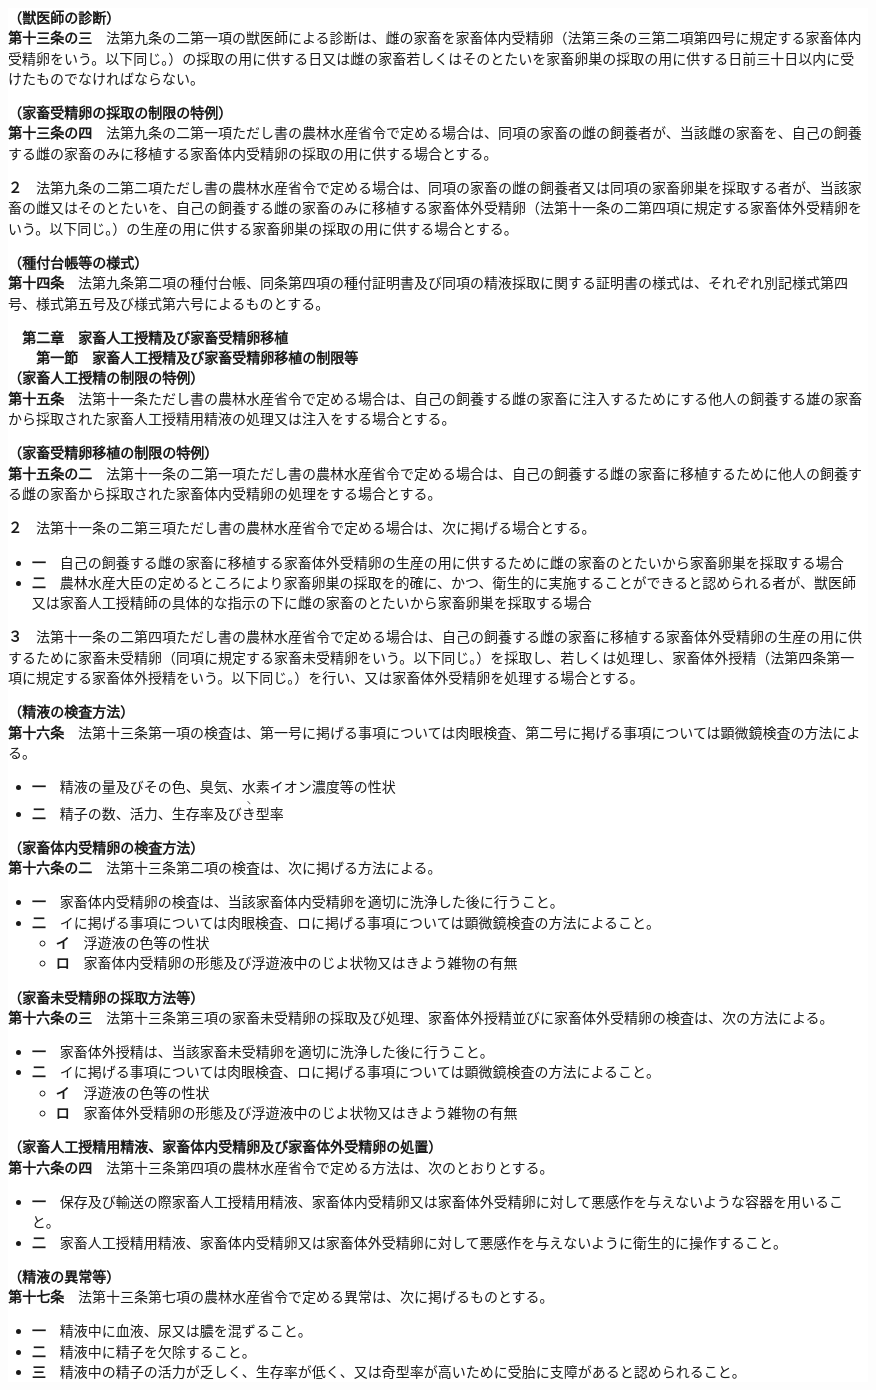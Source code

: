 **（獣医師の診断）**  
**第十三条の三**　法第九条の二第一項の獣医師による診断は、雌の家畜を家畜体内受精卵（法第三条の三第二項第四号に規定する家畜体内受精卵をいう。以下同じ。）の採取の用に供する日又は雌の家畜若しくはそのとたいを家畜卵巣の採取の用に供する日前三十日以内に受けたものでなければならない。  
  
**（家畜受精卵の採取の制限の特例）**  
**第十三条の四**　法第九条の二第一項ただし書の農林水産省令で定める場合は、同項の家畜の雌の飼養者が、当該雌の家畜を、自己の飼養する雌の家畜のみに移植する家畜体内受精卵の採取の用に供する場合とする。  
  
**２**　法第九条の二第二項ただし書の農林水産省令で定める場合は、同項の家畜の雌の飼養者又は同項の家畜卵巣を採取する者が、当該家畜の雌又はそのとたいを、自己の飼養する雌の家畜のみに移植する家畜体外受精卵（法第十一条の二第四項に規定する家畜体外受精卵をいう。以下同じ。）の生産の用に供する家畜卵巣の採取の用に供する場合とする。  
  
**（種付台帳等の様式）**  
**第十四条**　法第九条第二項の種付台帳、同条第四項の種付証明書及び同項の精液採取に関する証明書の様式は、それぞれ別記様式第四号、様式第五号及び様式第六号によるものとする。  
  
&emsp;**第二章　家畜人工授精及び家畜受精卵移植**  
&emsp;&emsp;**第一節　家畜人工授精及び家畜受精卵移植の制限等**  
**（家畜人工授精の制限の特例）**  
**第十五条**　法第十一条ただし書の農林水産省令で定める場合は、自己の飼養する雌の家畜に注入するためにする他人の飼養する雄の家畜から採取された家畜人工授精用精液の処理又は注入をする場合とする。  
  
**（家畜受精卵移植の制限の特例）**  
**第十五条の二**　法第十一条の二第一項ただし書の農林水産省令で定める場合は、自己の飼養する雌の家畜に移植するために他人の飼養する雌の家畜から採取された家畜体内受精卵の処理をする場合とする。  
  
**２**　法第十一条の二第三項ただし書の農林水産省令で定める場合は、次に掲げる場合とする。  
* **一**　自己の飼養する雌の家畜に移植する家畜体外受精卵の生産の用に供するために雌の家畜のとたいから家畜卵巣を採取する場合  
* **二**　農林水産大臣の定めるところにより家畜卵巣の採取を的確に、かつ、衛生的に実施することができると認められる者が、獣医師又は家畜人工授精師の具体的な指示の下に雌の家畜のとたいから家畜卵巣を採取する場合  
  
**３**　法第十一条の二第四項ただし書の農林水産省令で定める場合は、自己の飼養する雌の家畜に移植する家畜体外受精卵の生産の用に供するために家畜未受精卵（同項に規定する家畜未受精卵をいう。以下同じ。）を採取し、若しくは処理し、家畜体外授精（法第四条第一項に規定する家畜体外授精をいう。以下同じ。）を行い、又は家畜体外受精卵を処理する場合とする。  
  
**（精液の検査方法）**  
**第十六条**　法第十三条第一項の検査は、第一号に掲げる事項については肉眼検査、第二号に掲げる事項については顕微鏡検査の方法による。  
* **一**　精液の量及びその色、臭気、水素イオン濃度等の性状  
* **二**　精子の数、活力、生存率及び<ruby>き<rt>ヽ</rt></ruby>型率  
  
**（家畜体内受精卵の検査方法）**  
**第十六条の二**　法第十三条第二項の検査は、次に掲げる方法による。  
* **一**　家畜体内受精卵の検査は、当該家畜体内受精卵を適切に洗浄した後に行うこと。  
* **二**　イに掲げる事項については肉眼検査、ロに掲げる事項については顕微鏡検査の方法によること。  
	* **イ**　浮遊液の色等の性状  
	* **ロ**　家畜体内受精卵の形態及び浮遊液中のじよ状物又はきよう雑物の有無  
  
**（家畜未受精卵の採取方法等）**  
**第十六条の三**　法第十三条第三項の家畜未受精卵の採取及び処理、家畜体外授精並びに家畜体外受精卵の検査は、次の方法による。  
* **一**　家畜体外授精は、当該家畜未受精卵を適切に洗浄した後に行うこと。  
* **二**　イに掲げる事項については肉眼検査、ロに掲げる事項については顕微鏡検査の方法によること。  
	* **イ**　浮遊液の色等の性状  
	* **ロ**　家畜体外受精卵の形態及び浮遊液中のじよ状物又はきよう雑物の有無  
  
**（家畜人工授精用精液、家畜体内受精卵及び家畜体外受精卵の処置）**  
**第十六条の四**　法第十三条第四項の農林水産省令で定める方法は、次のとおりとする。  
* **一**　保存及び輸送の際家畜人工授精用精液、家畜体内受精卵又は家畜体外受精卵に対して悪感作を与えないような容器を用いること。  
* **二**　家畜人工授精用精液、家畜体内受精卵又は家畜体外受精卵に対して悪感作を与えないように衛生的に操作すること。  
  
**（精液の異常等）**  
**第十七条**　法第十三条第七項の農林水産省令で定める異常は、次に掲げるものとする。  
* **一**　精液中に血液、尿又は膿を混ずること。  
* **二**　精液中に精子を欠除すること。  
* **三**　精液中の精子の活力が乏しく、生存率が低く、又は奇型率が高いために受胎に支障があると認められること。  
  